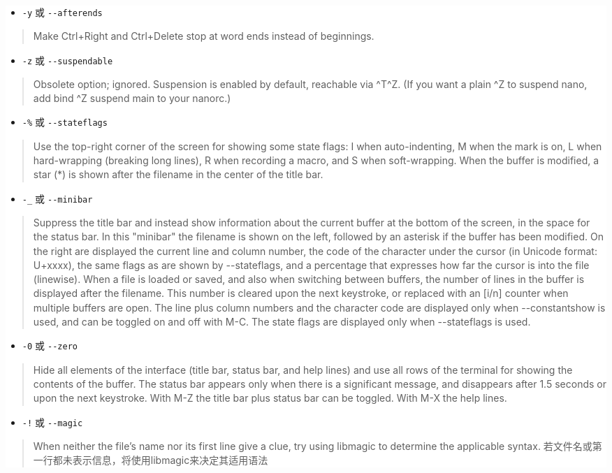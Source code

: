
- `-y` 或 `--afterends`
> Make Ctrl+Right and Ctrl+Delete stop at word ends instead of beginnings.


- `-z` 或 `--suspendable`
> Obsolete option; ignored. Suspension is enabled by default, reachable via ^T^Z. (If you want a plain ^Z to suspend nano, add bind ^Z suspend main to your nanorc.)


- `-%` 或 `--stateflags`
> Use the top-right corner of the screen for showing some state flags: I when auto-indenting, M when the mark is on, L when hard-wrapping (breaking long lines), R when recording a macro, and S when soft-wrapping. When the buffer is modified, a star (*) is shown after the filename in the center of the title bar.


- `-_` 或 `--minibar`
> Suppress the title bar and instead show information about the current buffer at the bottom of the screen, in the space for the status bar. In this "minibar" the filename is shown on the left, followed by an asterisk if the buffer has been modified. On the right are displayed the current line and column number, the code of the character under the cursor (in Unicode format: U+xxxx), the same flags as are shown by --stateflags, and a percentage that expresses how far the cursor is into the file (linewise). When a file is loaded or saved, and also when switching between buffers, the number of lines in the buffer is displayed after the filename. This number is cleared upon the next keystroke, or replaced with an [i/n] counter when multiple buffers are open. The line plus column numbers and the character code are displayed only when --constantshow is used, and can be toggled on and off with M-C. The state flags are displayed only when --stateflags is used.


- `-0` 或 `--zero`
> Hide all elements of the interface (title bar, status bar, and help lines) and use all rows of the terminal for showing the contents of the buffer. The status bar appears only when there is a significant message, and disappears after 1.5 seconds or upon the next keystroke. With M-Z the title bar plus status bar can be toggled. With M-X the help lines.


- `-!` 或 `--magic`
> When neither the file’s name nor its first line give a clue, try using libmagic to determine the applicable syntax.
> 若文件名或第一行都未表示信息，将使用libmagic来决定其适用语法
